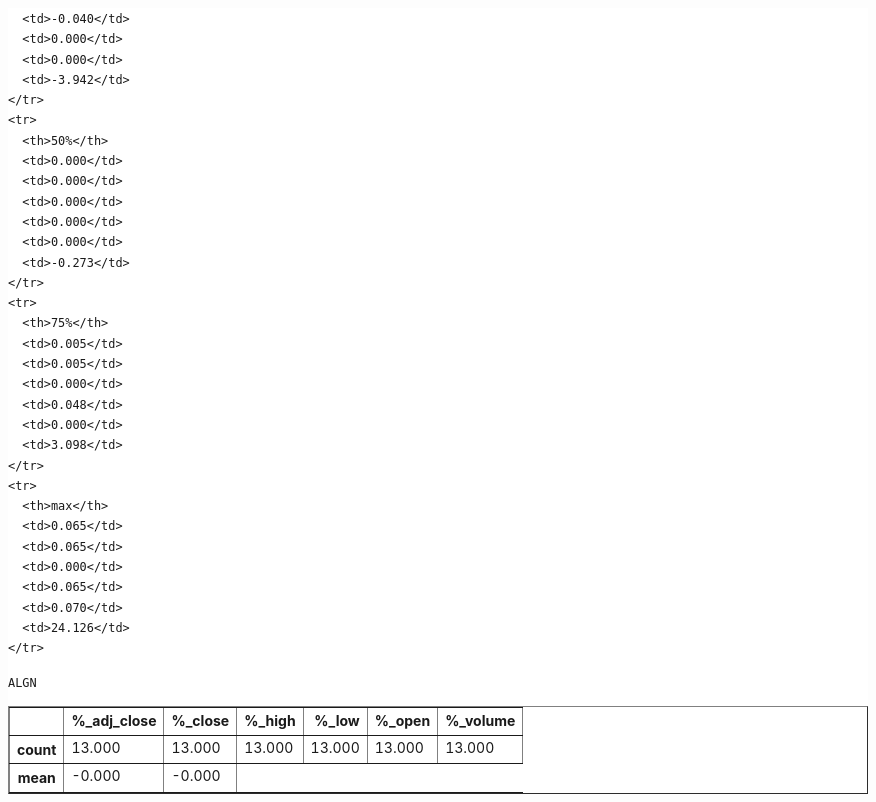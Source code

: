       <td>-0.040</td>
      <td>0.000</td>
      <td>0.000</td>
      <td>-3.942</td>
    </tr>
    <tr>
      <th>50%</th>
      <td>0.000</td>
      <td>0.000</td>
      <td>0.000</td>
      <td>0.000</td>
      <td>0.000</td>
      <td>-0.273</td>
    </tr>
    <tr>
      <th>75%</th>
      <td>0.005</td>
      <td>0.005</td>
      <td>0.000</td>
      <td>0.048</td>
      <td>0.000</td>
      <td>3.098</td>
    </tr>
    <tr>
      <th>max</th>
      <td>0.065</td>
      <td>0.065</td>
      <td>0.000</td>
      <td>0.065</td>
      <td>0.070</td>
      <td>24.126</td>
    </tr>
  </tbody>
</table>


    ALGN



<table border="1" class="dataframe">
  <thead>
    <tr style="text-align: right;">
      <th></th>
      <th>%_adj_close</th>
      <th>%_close</th>
      <th>%_high</th>
      <th>%_low</th>
      <th>%_open</th>
      <th>%_volume</th>
    </tr>
  </thead>
  <tbody>
    <tr>
      <th>count</th>
      <td>13.000</td>
      <td>13.000</td>
      <td>13.000</td>
      <td>13.000</td>
      <td>13.000</td>
      <td>13.000</td>
    </tr>
    <tr>
      <th>mean</th>
      <td>-0.000</td>
      <td>-0.000</td>